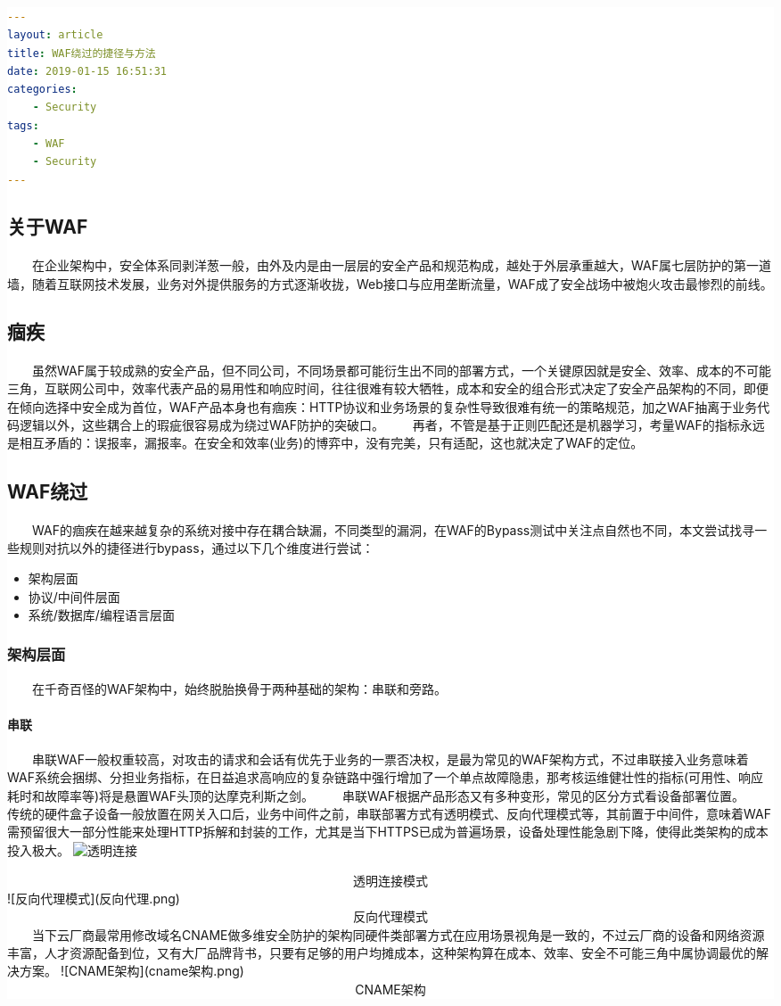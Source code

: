 ```yaml
---
layout: article
title: WAF绕过的捷径与方法
date: 2019-01-15 16:51:31
categories: 
    - Security
tags:
    - WAF
    - Security
---
```

## 关于WAF

&emsp;&emsp;在企业架构中，安全体系同剥洋葱一般，由外及内是由一层层的安全产品和规范构成，越处于外层承重越大，WAF属七层防护的第一道墙，随着互联网技术发展，业务对外提供服务的方式逐渐收拢，Web接口与应用垄断流量，WAF成了安全战场中被炮火攻击最惨烈的前线。

## 痼疾

&emsp;&emsp;虽然WAF属于较成熟的安全产品，但不同公司，不同场景都可能衍生出不同的部署方式，一个关键原因就是安全、效率、成本的不可能三角，互联网公司中，效率代表产品的易用性和响应时间，往往很难有较大牺牲，成本和安全的组合形式决定了安全产品架构的不同，即便在倾向选择中安全成为首位，WAF产品本身也有痼疾：HTTP协议和业务场景的复杂性导致很难有统一的策略规范，加之WAF抽离于业务代码逻辑以外，这些耦合上的瑕疵很容易成为绕过WAF防护的突破口。
&emsp;&emsp;再者，不管是基于正则匹配还是机器学习，考量WAF的指标永远是相互矛盾的：误报率，漏报率。在安全和效率(业务)的博弈中，没有完美，只有适配，这也就决定了WAF的定位。

## WAF绕过

&emsp;&emsp;WAF的痼疾在越来越复杂的系统对接中存在耦合缺漏，不同类型的漏洞，在WAF的Bypass测试中关注点自然也不同，本文尝试找寻一些规则对抗以外的捷径进行bypass，通过以下几个维度进行尝试：
* 架构层面
* 协议/中间件层面
* 系统/数据库/编程语言层面

### 架构层面

&emsp;&emsp;在千奇百怪的WAF架构中，始终脱胎换骨于两种基础的架构：串联和旁路。

#### 串联

&emsp;&emsp;串联WAF一般权重较高，对攻击的请求和会话有优先于业务的一票否决权，是最为常见的WAF架构方式，不过串联接入业务意味着WAF系统会捆绑、分担业务指标，在日益追求高响应的复杂链路中强行增加了一个单点故障隐患，那考核运维健壮性的指标(可用性、响应耗时和故障率等)将是悬置WAF头顶的达摩克利斯之剑。
&emsp;&emsp;串联WAF根据产品形态又有多种变形，常见的区分方式看设备部署位置。
&emsp;&emsp;传统的硬件盒子设备一般放置在网关入口后，业务中间件之前，串联部署方式有透明模式、反向代理模式等，其前置于中间件，意味着WAF需预留很大一部分性能来处理HTTP拆解和封装的工作，尤其是当下HTTPS已成为普遍场景，设备处理性能急剧下降，使得此类架构的成本投入极大。
  ![透明连接](透明连接.png)
  <center>透明连接模式</center>
  ![反向代理模式](反向代理.png)
  <center>反向代理模式</center>
&emsp;&emsp;当下云厂商最常用修改域名CNAME做多维安全防护的架构同硬件类部署方式在应用场景视角是一致的，不过云厂商的设备和网络资源丰富，人才资源配备到位，又有大厂品牌背书，只要有足够的用户均摊成本，这种架构算在成本、效率、安全不可能三角中属协调最优的解决方案。
  ![CNAME架构](cname架构.png)
   <center>CNAME架构</center>
